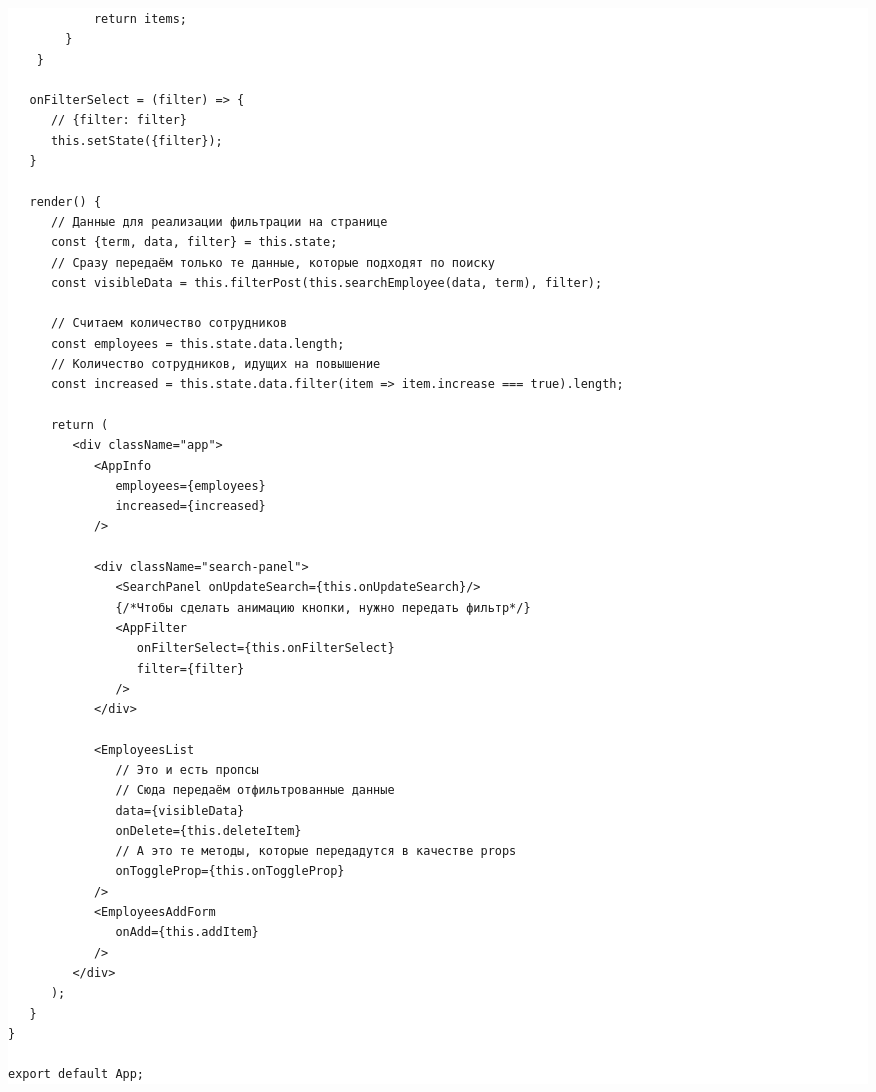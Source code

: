 ```JSX
            return items;
	    }
	}

   onFilterSelect = (filter) => {
      // {filter: filter}
      this.setState({filter});
   }

   render() {
      // Данные для реализации фильтрации на странице
      const {term, data, filter} = this.state;
      // Сразу передаём только те данные, которые подходят по поиску
      const visibleData = this.filterPost(this.searchEmployee(data, term), filter);

      // Считаем количество сотрудников
      const employees = this.state.data.length;
      // Количество сотрудников, идущих на повышение
      const increased = this.state.data.filter(item => item.increase === true).length;

      return (
         <div className="app">
            <AppInfo
               employees={employees}
               increased={increased}
            />

            <div className="search-panel">
               <SearchPanel onUpdateSearch={this.onUpdateSearch}/>
               {/*Чтобы сделать анимацию кнопки, нужно передать фильтр*/}
               <AppFilter
                  onFilterSelect={this.onFilterSelect}
                  filter={filter}
               />
            </div>

            <EmployeesList
               // Это и есть пропсы
               // Сюда передаём отфильтрованные данные
               data={visibleData}
               onDelete={this.deleteItem}
               // А это те методы, которые передадутся в качестве props
               onToggleProp={this.onToggleProp}
            />
            <EmployeesAddForm
               onAdd={this.addItem}
            />
         </div>
      );
   }
}

export default App;
```
